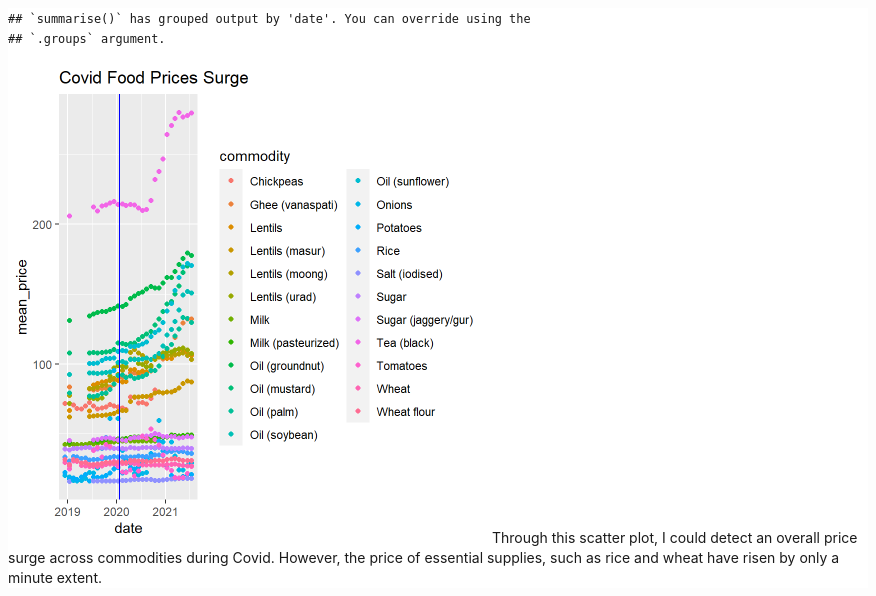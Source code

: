 ```
## `summarise()` has grouped output by 'date'. You can override using the
## `.groups` argument.
```

<img src="index_files/figure-html/Covid Price Surge-1.png" width="480" />
Through this scatter plot, I could detect an overall price surge across commodities during Covid. However, the price of essential supplies, such as rice and wheat have risen by only a minute extent.
